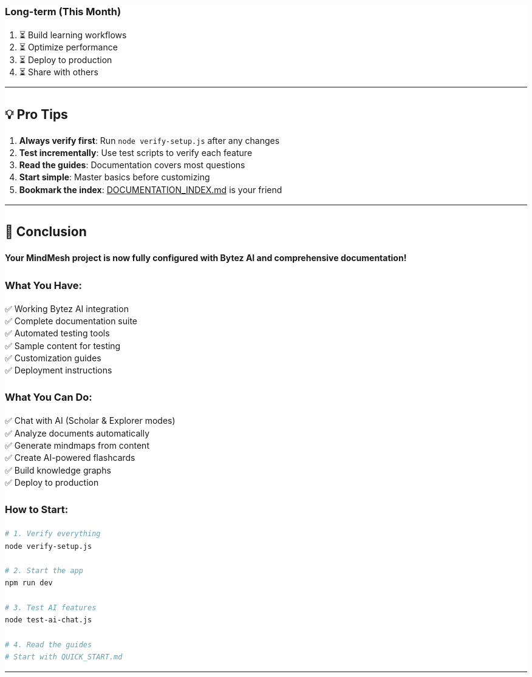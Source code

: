 ### Long-term (This Month)
1. ⏳ Build learning workflows
2. ⏳ Optimize performance
3. ⏳ Deploy to production
4. ⏳ Share with others

---

## 💡 Pro Tips

1. **Always verify first**: Run `node verify-setup.js` after any changes
2. **Test incrementally**: Use test scripts to verify each feature
3. **Read the guides**: Documentation covers most questions
4. **Start simple**: Master basics before customizing
5. **Bookmark the index**: [DOCUMENTATION_INDEX.md](./DOCUMENTATION_INDEX.md) is your friend

---

## 🎊 Conclusion

**Your MindMesh project is now fully configured with Bytez AI and comprehensive documentation!**

### What You Have:
✅ Working Bytez AI integration  
✅ Complete documentation suite  
✅ Automated testing tools  
✅ Sample content for testing  
✅ Customization guides  
✅ Deployment instructions  

### What You Can Do:
✅ Chat with AI (Scholar & Explorer modes)  
✅ Analyze documents automatically  
✅ Generate mindmaps from content  
✅ Create AI-powered flashcards  
✅ Build knowledge graphs  
✅ Deploy to production  

### How to Start:
```bash
# 1. Verify everything
node verify-setup.js

# 2. Start the app
npm run dev

# 3. Test AI features
node test-ai-chat.js

# 4. Read the guides
# Start with QUICK_START.md
```

---
